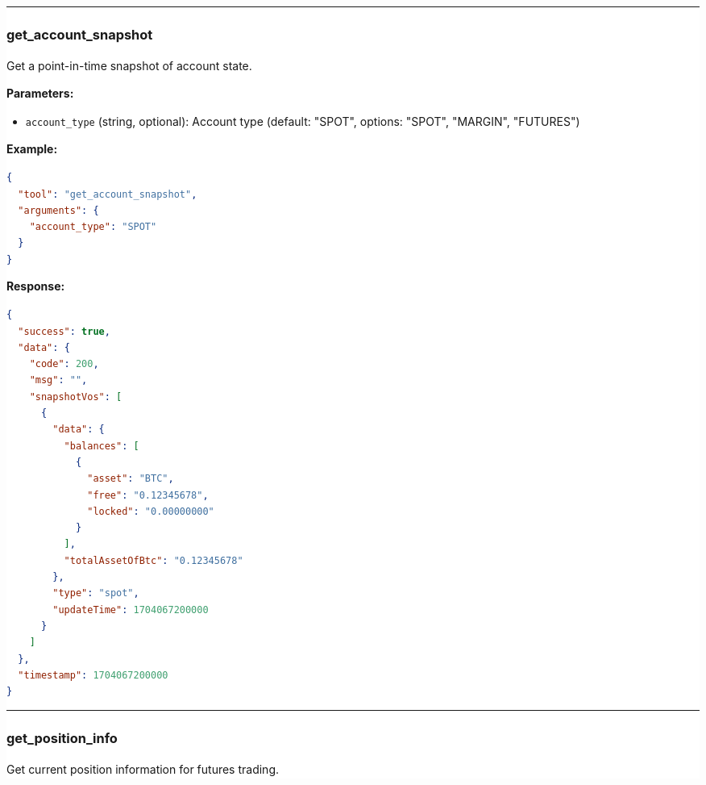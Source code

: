
---

### get_account_snapshot

Get a point-in-time snapshot of account state.

**Parameters:**
- `account_type` (string, optional): Account type (default: "SPOT", options: "SPOT", "MARGIN", "FUTURES")

**Example:**
```json
{
  "tool": "get_account_snapshot",
  "arguments": {
    "account_type": "SPOT"
  }
}
```

**Response:**
```json
{
  "success": true,
  "data": {
    "code": 200,
    "msg": "",
    "snapshotVos": [
      {
        "data": {
          "balances": [
            {
              "asset": "BTC",
              "free": "0.12345678",
              "locked": "0.00000000"
            }
          ],
          "totalAssetOfBtc": "0.12345678"
        },
        "type": "spot",
        "updateTime": 1704067200000
      }
    ]
  },
  "timestamp": 1704067200000
}
```

---

### get_position_info

Get current position information for futures trading.
